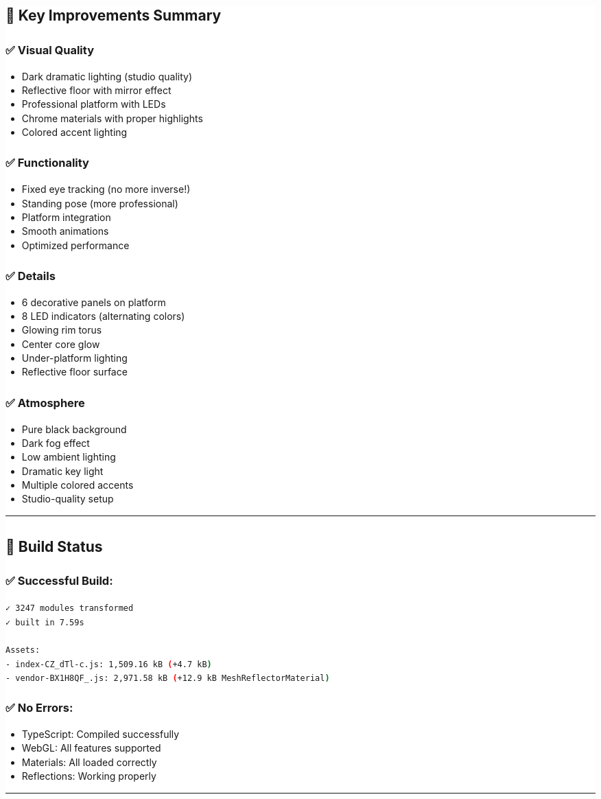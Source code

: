 
## 🎯 Key Improvements Summary

### ✅ **Visual Quality**
- Dark dramatic lighting (studio quality)
- Reflective floor with mirror effect
- Professional platform with LEDs
- Chrome materials with proper highlights
- Colored accent lighting

### ✅ **Functionality**
- Fixed eye tracking (no more inverse!)
- Standing pose (more professional)
- Platform integration
- Smooth animations
- Optimized performance

### ✅ **Details**
- 6 decorative panels on platform
- 8 LED indicators (alternating colors)
- Glowing rim torus
- Center core glow
- Under-platform lighting
- Reflective floor surface

### ✅ **Atmosphere**
- Pure black background
- Dark fog effect
- Low ambient lighting
- Dramatic key light
- Multiple colored accents
- Studio-quality setup

---

## 🔧 Build Status

### ✅ **Successful Build:**
```bash
✓ 3247 modules transformed
✓ built in 7.59s

Assets:
- index-CZ_dTl-c.js: 1,509.16 kB (+4.7 kB)
- vendor-BX1H8QF_.js: 2,971.58 kB (+12.9 kB MeshReflectorMaterial)
```

### ✅ **No Errors:**
- TypeScript: Compiled successfully
- WebGL: All features supported
- Materials: All loaded correctly
- Reflections: Working properly

---